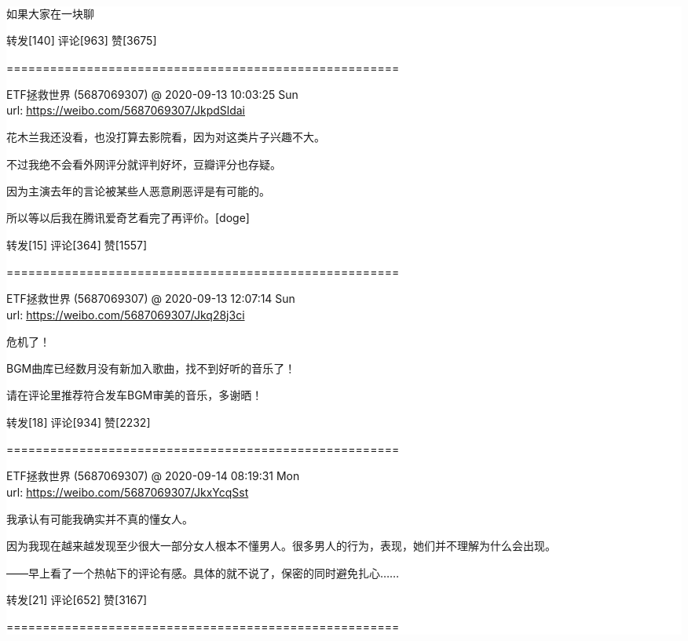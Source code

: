 如果大家在一块聊 ​​​

转发[140]  评论[963]  赞[3675] 

======================================================






ETF拯救世界 (5687069307) @
2020-09-13 10:03:25 Sun  
url: https://weibo.com/5687069307/JkpdSldai

花木兰我还没看，也没打算去影院看，因为对这类片子兴趣不大。

不过我绝不会看外网评分就评判好坏，豆瓣评分也存疑。

因为主演去年的言论被某些人恶意刷恶评是有可能的。

所以等以后我在腾讯爱奇艺看完了再评价。[doge] ​​​

转发[15]  评论[364]  赞[1557] 

======================================================






ETF拯救世界 (5687069307) @
2020-09-13 12:07:14 Sun  
url: https://weibo.com/5687069307/Jkq28j3ci

危机了！

BGM曲库已经数月没有新加入歌曲，找不到好听的音乐了！

请在评论里推荐符合发车BGM审美的音乐，多谢晒！ ​​​

转发[18]  评论[934]  赞[2232] 

======================================================






ETF拯救世界 (5687069307) @
2020-09-14 08:19:31 Mon  
url: https://weibo.com/5687069307/JkxYcqSst

我承认有可能我确实并不真的懂女人。

因为我现在越来越发现至少很大一部分女人根本不懂男人。很多男人的行为，表现，她们并不理解为什么会出现。

——早上看了一个热帖下的评论有感。具体的就不说了，保密的同时避免扎心…… ​​​

转发[21]  评论[652]  赞[3167] 

======================================================





